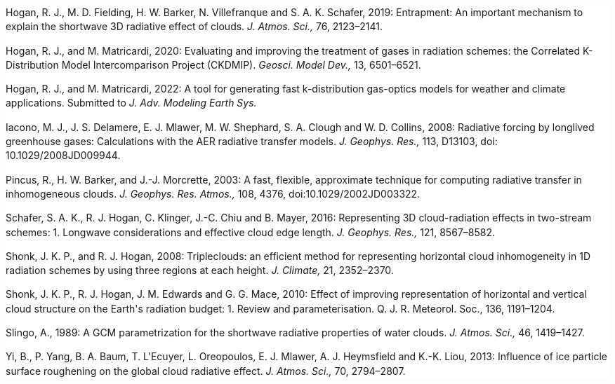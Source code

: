 Hogan, R. J., M. D. Fielding, H. W. Barker, N. Villefranque and S. A. K. Schafer, 2019: Entrapment: An important mechanism to explain the shortwave 3D radiative effect of clouds. *J. Atmos. Sci.,* 76, 2123–2141.

Hogan, R. J., and M. Matricardi, 2020: Evaluating and improving the treatment of gases in radiation schemes: the Correlated K-Distribution Model Intercomparison Project (CKDMIP). *Geosci. Model Dev.,* 13, 6501–6521.

Hogan, R. J., and M. Matricardi, 2022: A tool for generating fast k-distribution gas-optics models for weather and climate applications. Submitted to *J. Adv. Modeling Earth Sys.*

Iacono, M. J., J. S. Delamere, E. J. Mlawer, M. W. Shephard, S. A. Clough and W. D. Collins, 2008: Radiative forcing by longlived greenhouse gases: Calculations with the AER radiative transfer models. *J. Geophys. Res.,* 113, D13103, doi: 10.1029/2008JD009944.

Pincus, R., H. W. Barker, and J.-J. Morcrette, 2003: A fast, flexible, approximate technique for computing radiative transfer in inhomogeneous clouds. *J. Geophys. Res. Atmos.,* 108, 4376, doi:10.1029/2002JD003322.

Schafer, S. A. K., R. J. Hogan, C. Klinger, J.-C. Chiu and B. Mayer, 2016: Representing 3D cloud-radiation effects in two-stream schemes: 1. Longwave considerations and effective cloud edge length. *J. Geophys. Res.,* 121,
8567–8582.

Shonk, J. K. P., and R. J. Hogan, 2008: Tripleclouds: an efficient method for representing horizontal cloud inhomogeneity in 1D radiation schemes by using three regions at each height. *J. Climate,* 21, 2352–2370.

Shonk, J. K. P., R. J. Hogan, J. M. Edwards and G. G. Mace, 2010: Effect of improving representation of horizontal and vertical cloud structure on the Earth's radiation budget: 1. Review and parameterisation. Q. J. R. Meteorol. Soc., 136, 1191–1204.

Slingo, A., 1989: A GCM parametrization for the shortwave radiative properties of water clouds. *J. Atmos. Sci.,* 46, 1419–1427.

Yi, B., P. Yang, B. A. Baum, T. L'Ecuyer, L. Oreopoulos, E. J. Mlawer, A. J. Heymsfield and K.-K. Liou, 2013: Influence of ice particle surface roughening on the global cloud radiative effect. *J. Atmos. Sci.,* 70, 2794–2807.